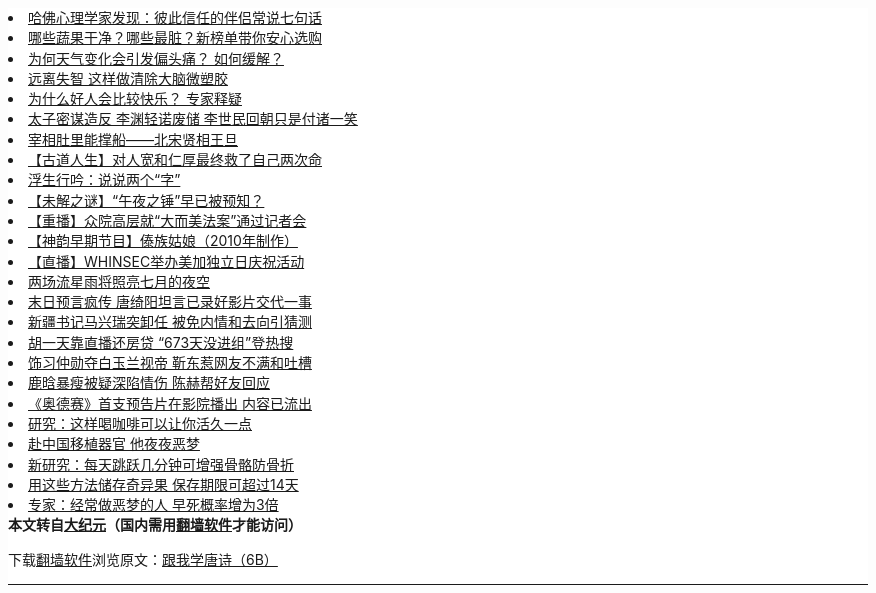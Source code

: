 <li><a href="https://github.com/1992513/djy/blob/master/gb/25/7/12/n14550244.md#1">哈佛心理学家发现：彼此信任的伴侣常说七句话</a></li>
<li><a href="https://github.com/1992513/djy/blob/master/gb/25/7/10/n14549048.md#1">哪些蔬果干净？哪些最脏？新榜单带你安心选购</a></li>
<li><a href="https://github.com/1992513/djy/blob/master/gb/25/7/13/n14550468.md#1">为何天气变化会引发偏头痛？ 如何缓解？</a></li>
<li><a href="https://github.com/1992513/djy/blob/master/gb/25/7/10/n14548271.md#1">远离失智 这样做清除大脑微塑胶</a></li>
<li><a href="https://github.com/1992513/djy/blob/master/gb/25/7/14/n14550829.md#1">为什么好人会比较快乐？ 专家释疑</a></li>
<li><a href="https://github.com/1992513/djy/blob/master/gb/25/6/18/n14533738.md#1">太子密谋造反 李渊轻诺废储 李世民回朝只是付诸一笑</a></li>
<li><a href="https://github.com/1992513/djy/blob/master/gb/25/5/8/n14502333.md#1">宰相肚里能撑船——北宋贤相王旦</a></li>
<li><a href="https://github.com/1992513/djy/blob/master/gb/24/12/21/n14395345.md#1">【古道人生】对人宽和仁厚最终救了自己两次命</a></li>
<li><a href="https://github.com/1992513/djy/blob/master/gb/25/6/29/n14541303.md#1">浮生行吟：说说两个“字”</a></li>
<li><a href="https://github.com/1992513/djy/blob/master/gb/25/6/28/n14540909.md#1">【未解之谜】“午夜之锤”早已被预知？</a></li>
<li><a href="https://github.com/1992513/djy/blob/master/gb/25/7/3/n14544239.md#1">【重播】众院高层就“大而美法案”通过记者会</a></li>
<li><a href="https://github.com/1992513/djy/blob/master/gb/22/7/22/n13787274.md#1">【神韵早期节目】傣族姑娘（2010年制作）</a></li>
<li><a href="https://github.com/1992513/djy/blob/master/gb/25/7/3/n14544217.md#1">【直播】WHINSEC举办美加独立日庆祝活动</a></li>
<li><a href="https://github.com/1992513/djy/blob/master/gb/25/7/1/n14542745.md#1">两场流星雨将照亮七月的夜空</a></li>
<li><a href="https://github.com/1992513/djy/blob/master/gb/25/7/1/n14542957.md#1">末日预言疯传 唐绮阳坦言已录好影片交代一事</a></li>
<li><a href="https://github.com/1992513/djy/blob/master/gb/25/7/2/n14543092.md#1">新疆书记马兴瑞突卸任 被免内情和去向引猜测</a></li>
<li><a href="https://github.com/1992513/djy/blob/master/gb/25/6/30/n14542229.md#1">胡一天靠直播还房贷 “673天没进组”登热搜</a></li>
<li><a href="https://github.com/1992513/djy/blob/master/gb/25/6/30/n14542143.md#1">饰习仲勋夺白玉兰视帝 靳东惹网友不满和吐槽</a></li>
<li><a href="https://github.com/1992513/djy/blob/master/gb/25/7/1/n14542863.md#1">鹿晗暴瘦被疑深陷情伤 陈赫帮好友回应</a></li>
<li><a href="https://github.com/1992513/djy/blob/master/gb/25/7/2/n14543090.md#1">《奥德赛》首支预告片在影院播出 内容已流出</a></li>
<li><a href="https://github.com/1992513/djy/blob/master/gb/25/7/1/n14542520.md#1">研究：这样喝咖啡可以让你活久一点</a></li>
<li><a href="https://github.com/1992513/djy/blob/master/gb/25/7/1/n14542717.md#1">赴中国移植器官 他夜夜恶梦</a></li>
<li><a href="https://github.com/1992513/djy/blob/master/gb/25/6/26/n14539355.md#1">新研究：每天跳跃几分钟可增强骨骼防骨折</a></li>
<li><a href="https://github.com/1992513/djy/blob/master/gb/25/6/24/n14537545.md#1">用这些方法储存奇异果 保存期限可超过14天</a></li>
<li><a href="https://github.com/1992513/djy/blob/master/gb/25/7/3/n14543926.md#1">专家：经常做恶梦的人 早死概率增为3倍</a></li>
<strong>本文转自<a href="https://www.epochtimes.com">大纪元</a>（国内需用<a href="https://github.com/1992513/www/blob/master/README.md#8">翻墙软件</a>才能访问）</strong><p>下载<a href="https://github.com/1992513/www/blob/master/README.md#8">翻墙软件</a>浏览原文：<a href="https://www.epochtimes.com/gb/24/1/5/n14151557.htm">跟我学唐诗（6B）</a></p><hr>